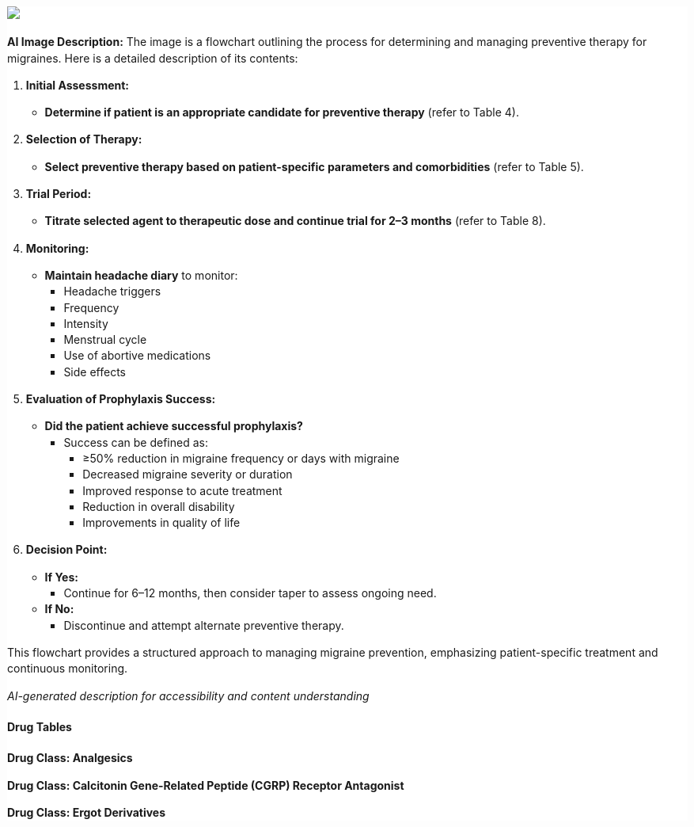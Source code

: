 
![](images/headacheadults_migprethe.gif)


**AI Image Description:**
The image is a flowchart outlining the process for determining and managing preventive therapy for migraines. Here is a detailed description of its contents:

1. **Initial Assessment:**
   - **Determine if patient is an appropriate candidate for preventive therapy** (refer to Table 4).

2. **Selection of Therapy:**
   - **Select preventive therapy based on patient-specific parameters and comorbidities** (refer to Table 5).

3. **Trial Period:**
   - **Titrate selected agent to therapeutic dose and continue trial for 2–3 months** (refer to Table 8).

4. **Monitoring:**
   - **Maintain headache diary** to monitor:
     - Headache triggers
     - Frequency
     - Intensity
     - Menstrual cycle
     - Use of abortive medications
     - Side effects

5. **Evaluation of Prophylaxis Success:**
   - **Did the patient achieve successful prophylaxis?**
     - Success can be defined as:
       - ≥50% reduction in migraine frequency or days with migraine
       - Decreased migraine severity or duration
       - Improved response to acute treatment
       - Reduction in overall disability
       - Improvements in quality of life

6. **Decision Point:**
   - **If Yes:**
     - Continue for 6–12 months, then consider taper to assess ongoing need.
   - **If No:**
     - Discontinue and attempt alternate preventive therapy.

This flowchart provides a structured approach to managing migraine prevention, emphasizing patient-specific treatment and continuous monitoring.

*AI-generated description for accessibility and content understanding*


#### Drug Tables


**Drug Class: Analgesics**


**Drug Class: Calcitonin Gene-Related Peptide (CGRP) Receptor Antagonist**


**Drug Class: Ergot Derivatives**
